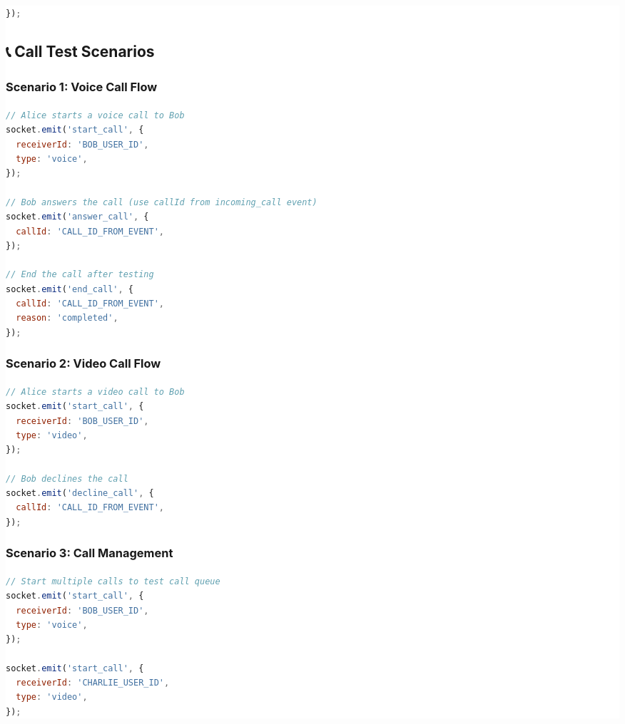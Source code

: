 ```javascript
});
```

## 📞 Call Test Scenarios

### Scenario 1: Voice Call Flow

```javascript
// Alice starts a voice call to Bob
socket.emit('start_call', {
  receiverId: 'BOB_USER_ID',
  type: 'voice',
});

// Bob answers the call (use callId from incoming_call event)
socket.emit('answer_call', {
  callId: 'CALL_ID_FROM_EVENT',
});

// End the call after testing
socket.emit('end_call', {
  callId: 'CALL_ID_FROM_EVENT',
  reason: 'completed',
});
```

### Scenario 2: Video Call Flow

```javascript
// Alice starts a video call to Bob
socket.emit('start_call', {
  receiverId: 'BOB_USER_ID',
  type: 'video',
});

// Bob declines the call
socket.emit('decline_call', {
  callId: 'CALL_ID_FROM_EVENT',
});
```

### Scenario 3: Call Management

```javascript
// Start multiple calls to test call queue
socket.emit('start_call', {
  receiverId: 'BOB_USER_ID',
  type: 'voice',
});

socket.emit('start_call', {
  receiverId: 'CHARLIE_USER_ID',
  type: 'video',
});
```
